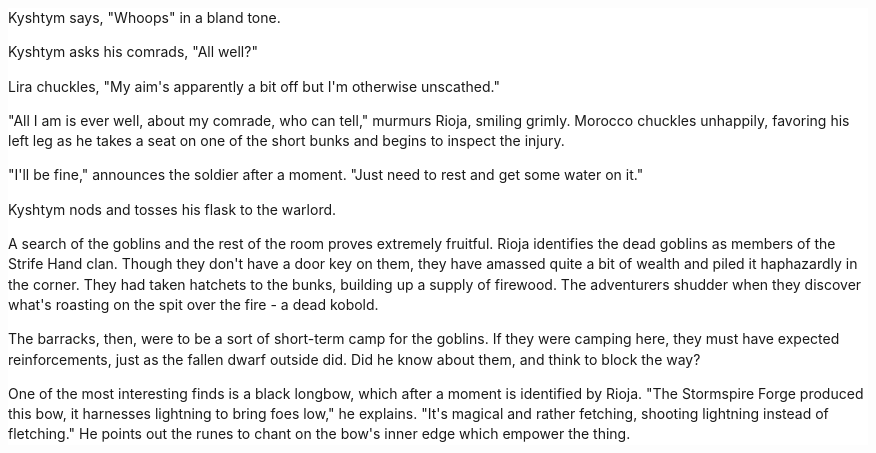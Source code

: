 Kyshtym says, "Whoops" in a bland tone.

Kyshtym asks his comrads, "All well?"

Lira chuckles, "My aim's apparently a bit off but I'm otherwise unscathed."

"All I am is ever well, about my comrade, who can tell," murmurs Rioja, smiling grimly. Morocco chuckles unhappily, favoring his left leg as he takes a seat on one of the short bunks and begins to inspect the injury.

"I'll be fine," announces the soldier after a moment. "Just need to rest and get some water on it."

Kyshtym nods and tosses his flask to the warlord.

A search of the goblins and the rest of the room proves extremely fruitful. Rioja identifies the dead goblins as members of the Strife Hand clan. Though they don't have a door key on them, they have amassed quite a bit of wealth and piled it haphazardly in the corner. They had taken hatchets to the bunks, building up a supply of firewood. The adventurers shudder when they discover what's roasting on the spit over the fire - a dead kobold.

The barracks, then, were to be a sort of short-term camp for the goblins. If they were camping here, they must have expected reinforcements, just as the fallen dwarf outside did. Did he know about them, and think to block the way?

One of the most interesting finds is a black longbow, which after a moment is identified by Rioja. "The Stormspire Forge produced this bow, it harnesses lightning to bring foes low," he explains. "It's magical and rather fetching, shooting lightning instead of fletching." He points out the runes to chant on the bow's inner edge which empower the thing.